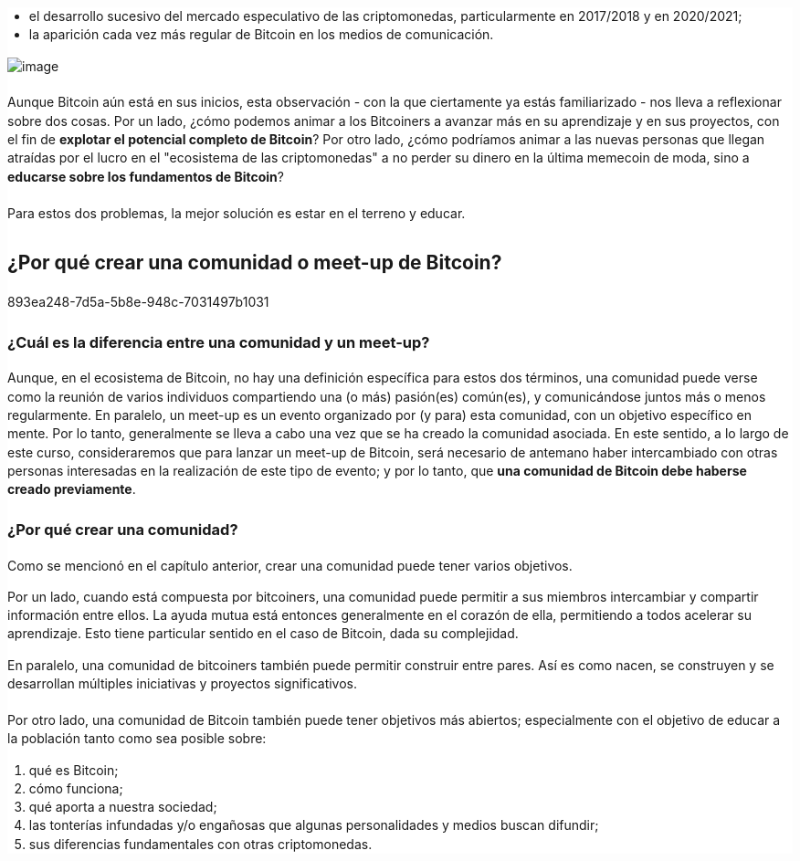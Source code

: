 * el desarrollo sucesivo del mercado especulativo de las criptomonedas, particularmente en 2017/2018 y en 2020/2021;
* la aparición cada vez más regular de Bitcoin en los medios de comunicación.

![image](assets/fr/chapter0/img1ter.webp)

####
Aunque Bitcoin aún está en sus inicios, esta observación - con la que ciertamente ya estás familiarizado - nos lleva a reflexionar sobre dos cosas.
Por un lado, ¿cómo podemos animar a los Bitcoiners a avanzar más en su aprendizaje y en sus proyectos, con el fin de **explotar el potencial completo de Bitcoin**?
Por otro lado, ¿cómo podríamos animar a las nuevas personas que llegan atraídas por el lucro en el "ecosistema de las criptomonedas" a no perder su dinero en la última memecoin de moda, sino a **educarse sobre los fundamentos de Bitcoin**?
####
Para estos dos problemas, la mejor solución es estar en el terreno y educar.


## ¿Por qué crear una comunidad o meet-up de Bitcoin?
<chapterId>893ea248-7d5a-5b8e-948c-7031497b1031</chapterId>

### ¿Cuál es la diferencia entre una comunidad y un meet-up?

Aunque, en el ecosistema de Bitcoin, no hay una definición específica para estos dos términos, una comunidad puede verse como la reunión de varios individuos compartiendo una (o más) pasión(es) común(es), y comunicándose juntos más o menos regularmente.
En paralelo, un meet-up es un evento organizado por (y para) esta comunidad, con un objetivo específico en mente. Por lo tanto, generalmente se lleva a cabo una vez que se ha creado la comunidad asociada.
En este sentido, a lo largo de este curso, consideraremos que para lanzar un meet-up de Bitcoin, será necesario de antemano haber intercambiado con otras personas interesadas en la realización de este tipo de evento; y por lo tanto, que **una comunidad de Bitcoin debe haberse creado previamente**.

### ¿Por qué crear una comunidad?

Como se mencionó en el capítulo anterior, crear una comunidad puede tener varios objetivos.

Por un lado, cuando está compuesta por bitcoiners, una comunidad puede permitir a sus miembros intercambiar y compartir información entre ellos. La ayuda mutua está entonces generalmente en el corazón de ella, permitiendo a todos acelerar su aprendizaje.
Esto tiene particular sentido en el caso de Bitcoin, dada su complejidad.

En paralelo, una comunidad de bitcoiners también puede permitir construir entre pares. Así es como nacen, se construyen y se desarrollan múltiples iniciativas y proyectos significativos.
####
Por otro lado, una comunidad de Bitcoin también puede tener objetivos más abiertos; especialmente con el objetivo de educar a la población tanto como sea posible sobre:
1. qué es Bitcoin;
2. cómo funciona;
3. qué aporta a nuestra sociedad;
4. las tonterías infundadas y/o engañosas que algunas personalidades y medios buscan difundir;
5. sus diferencias fundamentales con otras criptomonedas.

